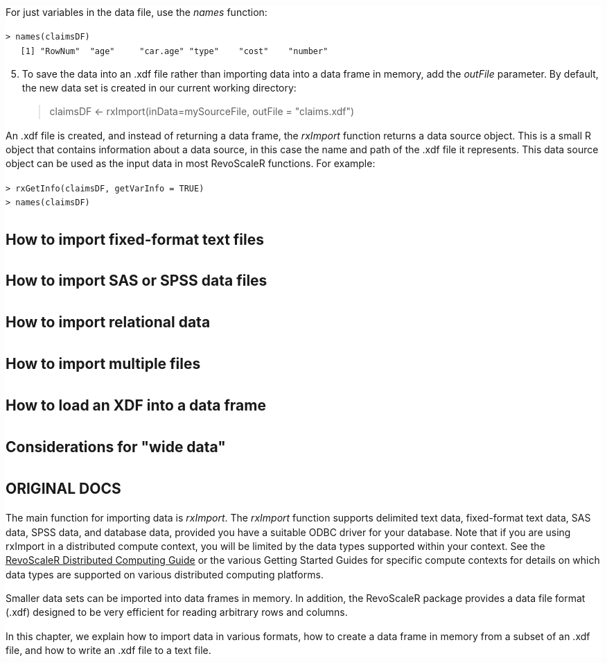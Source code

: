   For just variables in the data file, use the *names* function:

	> names(claimsDF)
	   [1] "RowNum"  "age"     "car.age" "type"    "cost"    "number"

5. To save the data into an .xdf file rather than importing data into a data frame in memory, add the *outFile* parameter. By default, the new data set is created in our current working directory:

	> claimsDF <- rxImport(inData=mySourceFile, outFile = "claims.xdf")

  An .xdf file is created, and instead of returning a data frame, the *rxImport* function returns a data source object. This is a small R object that contains information about a data source, in this case the name and path of the .xdf file it represents. This data source object can be used as the input data in most RevoScaleR functions. For example:

	> rxGetInfo(claimsDF, getVarInfo = TRUE)
	> names(claimsDF)

## How to import fixed-format text files

## How to import SAS or SPSS data files

## How to import relational data

## How to import multiple files

## How to load an XDF into a data frame

## Considerations for "wide data"



## ORIGINAL DOCS

The main function for importing data is *rxImport*. The *rxImport* function supports delimited text data, fixed-format text data, SAS data, SPSS data, and database data, provided you have a suitable ODBC driver for your database. Note that if you are using rxImport in a distributed compute context, you will be limited by the data types supported within your context. See the [RevoScaleR Distributed Computing Guide](./scaler-distributed-computing.md) or the various Getting Started Guides for specific compute contexts for details on which data types are supported on various distributed computing platforms.

Smaller data sets can be imported into data frames in memory. In addition, the RevoScaleR package provides a data file format (.xdf) designed to be very efficient for reading arbitrary rows and columns.

In this chapter, we explain how to import data in various formats, how to create a data frame in memory from a subset of an .xdf file, and how to write an .xdf file to a text file.




